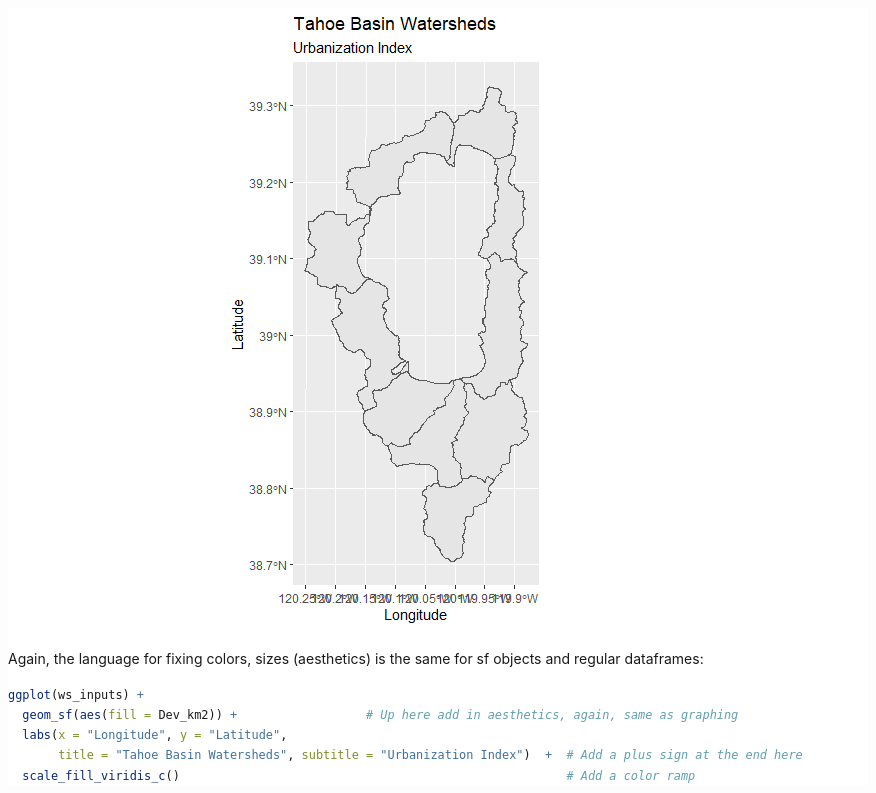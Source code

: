 ![](/figs/TT19_ggplot-mod2.png)

Again, the language for fixing colors, sizes (aesthetics) is the same for sf objects and regular dataframes:

``` r
ggplot(ws_inputs) +
  geom_sf(aes(fill = Dev_km2)) +                  # Up here add in aesthetics, again, same as graphing       
  labs(x = "Longitude", y = "Latitude", 
       title = "Tahoe Basin Watersheds", subtitle = "Urbanization Index")  +  # Add a plus sign at the end here
  scale_fill_viridis_c()                                                      # Add a color ramp
```
